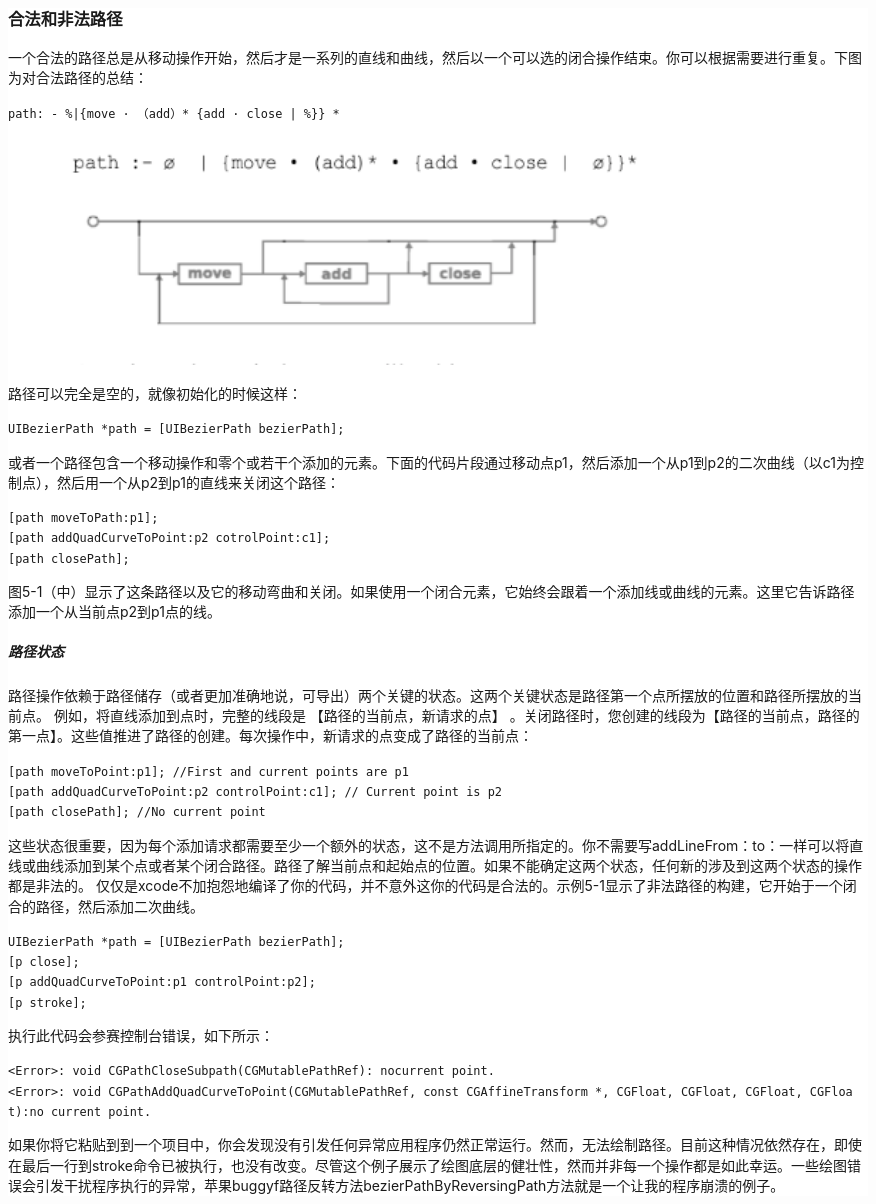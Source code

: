 
### 合法和非法路径
一个合法的路径总是从移动操作开始，然后才是一系列的直线和曲线，然后以一个可以选的闭合操作结束。你可以根据需要进行重复。下图为对合法路径的总结：
```
path: - %|{move · （add）* {add · close | %}} *
```
<img src="./other1.png" alt="1" title="1" width="700"/>

路径可以完全是空的，就像初始化的时候这样：
```
UIBezierPath *path = [UIBezierPath bezierPath];
```
或者一个路径包含一个移动操作和零个或若干个添加的元素。下面的代码片段通过移动点p1，然后添加一个从p1到p2的二次曲线（以c1为控制点），然后用一个从p2到p1的直线来关闭这个路径：
```
[path moveToPath:p1];
[path addQuadCurveToPoint:p2 cotrolPoint:c1];
[path closePath];
```
图5-1（中）显示了这条路径以及它的移动弯曲和关闭。如果使用一个闭合元素，它始终会跟着一个添加线或曲线的元素。这里它告诉路径添加一个从当前点p2到p1点的线。

##### 路径状态

路径操作依赖于路径储存（或者更加准确地说，可导出）两个关键的状态。这两个关键状态是路径第一个点所摆放的位置和路径所摆放的当前点。
例如，将直线添加到点时，完整的线段是 【路径的当前点，新请求的点】 。关闭路径时，您创建的线段为【路径的当前点，路径的第一点】。这些值推进了路径的创建。每次操作中，新请求的点变成了路径的当前点：

```
[path moveToPoint:p1]; //First and current points are p1
[path addQuadCurveToPoint:p2 controlPoint:c1]; // Current point is p2
[path closePath]; //No current point
```

这些状态很重要，因为每个添加请求都需要至少一个额外的状态，这不是方法调用所指定的。你不需要写addLineFrom：to：一样可以将直线或曲线添加到某个点或者某个闭合路径。路径了解当前点和起始点的位置。如果不能确定这两个状态，任何新的涉及到这两个状态的操作都是非法的。
仅仅是xcode不加抱怨地编译了你的代码，并不意外这你的代码是合法的。示例5-1显示了非法路径的构建，它开始于一个闭合的路径，然后添加二次曲线。
```
UIBezierPath *path = [UIBezierPath bezierPath];
[p close];
[p addQuadCurveToPoint:p1 controlPoint:p2];
[p stroke];
```
执行此代码会参赛控制台错误，如下所示：
```
<Error>: void CGPathCloseSubpath(CGMutablePathRef): nocurrent point.
<Error>: void CGPathAddQuadCurveToPoint(CGMutablePathRef, const CGAffineTransform *, CGFloat, CGFloat, CGFloat, CGFloat):no current point.
```
如果你将它粘贴到到一个项目中，你会发现没有引发任何异常应用程序仍然正常运行。然而，无法绘制路径。目前这种情况依然存在，即使在最后一行到stroke命令已被执行，也没有改变。尽管这个例子展示了绘图底层的健壮性，然而并非每一个操作都是如此幸运。一些绘图错误会引发干扰程序执行的异常，苹果buggyf路径反转方法bezierPathByReversingPath方法就是一个让我的程序崩溃的例子。
